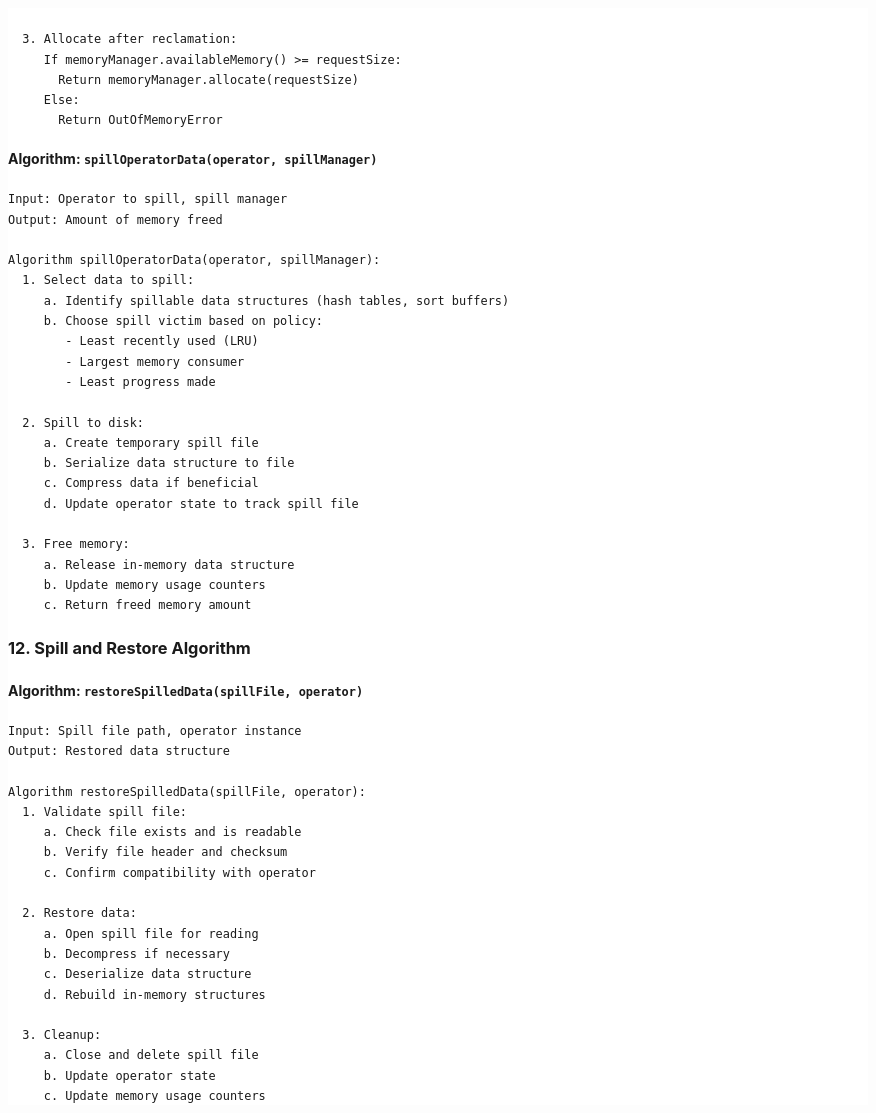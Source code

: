 ```
  
  3. Allocate after reclamation:
     If memoryManager.availableMemory() >= requestSize:
       Return memoryManager.allocate(requestSize)
     Else:
       Return OutOfMemoryError
```

#### Algorithm: `spillOperatorData(operator, spillManager)`
```
Input: Operator to spill, spill manager
Output: Amount of memory freed

Algorithm spillOperatorData(operator, spillManager):
  1. Select data to spill:
     a. Identify spillable data structures (hash tables, sort buffers)
     b. Choose spill victim based on policy:
        - Least recently used (LRU)
        - Largest memory consumer
        - Least progress made
  
  2. Spill to disk:
     a. Create temporary spill file
     b. Serialize data structure to file
     c. Compress data if beneficial
     d. Update operator state to track spill file
  
  3. Free memory:
     a. Release in-memory data structure
     b. Update memory usage counters
     c. Return freed memory amount
```

### 12. Spill and Restore Algorithm

#### Algorithm: `restoreSpilledData(spillFile, operator)`
```
Input: Spill file path, operator instance
Output: Restored data structure

Algorithm restoreSpilledData(spillFile, operator):
  1. Validate spill file:
     a. Check file exists and is readable
     b. Verify file header and checksum
     c. Confirm compatibility with operator
  
  2. Restore data:
     a. Open spill file for reading
     b. Decompress if necessary
     c. Deserialize data structure
     d. Rebuild in-memory structures
  
  3. Cleanup:
     a. Close and delete spill file
     b. Update operator state
     c. Update memory usage counters
```
